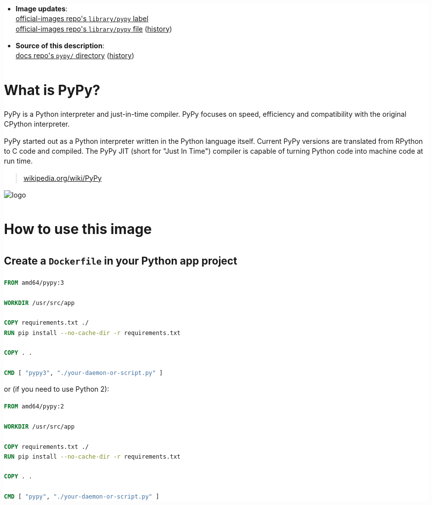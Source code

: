 -	**Image updates**:  
	[official-images repo's `library/pypy` label](https://github.com/docker-library/official-images/issues?q=label%3Alibrary%2Fpypy)  
	[official-images repo's `library/pypy` file](https://github.com/docker-library/official-images/blob/master/library/pypy) ([history](https://github.com/docker-library/official-images/commits/master/library/pypy))

-	**Source of this description**:  
	[docs repo's `pypy/` directory](https://github.com/docker-library/docs/tree/master/pypy) ([history](https://github.com/docker-library/docs/commits/master/pypy))

# What is PyPy?

PyPy is a Python interpreter and just-in-time compiler. PyPy focuses on speed, efficiency and compatibility with the original CPython interpreter.

PyPy started out as a Python interpreter written in the Python language itself. Current PyPy versions are translated from RPython to C code and compiled. The PyPy JIT (short for "Just In Time") compiler is capable of turning Python code into machine code at run time.

> [wikipedia.org/wiki/PyPy](https://en.wikipedia.org/wiki/PyPy)

![logo](https://raw.githubusercontent.com/docker-library/docs/ff804ee81e3f94dab5cd207a0a0504e5e67606dd/pypy/logo.png)

# How to use this image

## Create a `Dockerfile` in your Python app project

```dockerfile
FROM amd64/pypy:3

WORKDIR /usr/src/app

COPY requirements.txt ./
RUN pip install --no-cache-dir -r requirements.txt

COPY . .

CMD [ "pypy3", "./your-daemon-or-script.py" ]
```

or (if you need to use Python 2):

```dockerfile
FROM amd64/pypy:2

WORKDIR /usr/src/app

COPY requirements.txt ./
RUN pip install --no-cache-dir -r requirements.txt

COPY . .

CMD [ "pypy", "./your-daemon-or-script.py" ]
```
